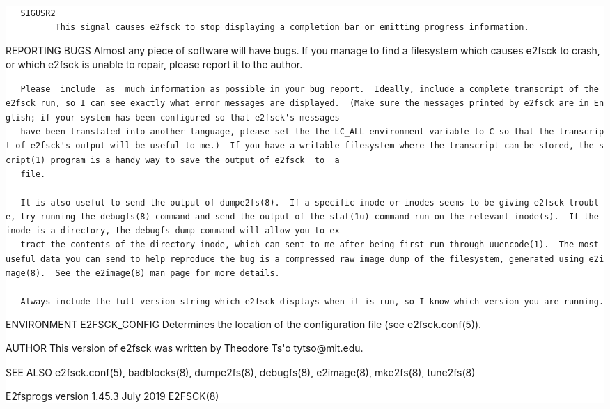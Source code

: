        SIGUSR2
              This signal causes e2fsck to stop displaying a completion bar or emitting progress information.

REPORTING BUGS
       Almost any piece of software will have bugs.  If you manage to find a filesystem which causes e2fsck to crash, or which e2fsck is unable to repair, please report it to the author.

       Please  include  as  much information as possible in your bug report.  Ideally, include a complete transcript of the e2fsck run, so I can see exactly what error messages are displayed.  (Make sure the messages printed by e2fsck are in English; if your system has been configured so that e2fsck's messages
       have been translated into another language, please set the the LC_ALL environment variable to C so that the transcript of e2fsck's output will be useful to me.)  If you have a writable filesystem where the transcript can be stored, the script(1) program is a handy way to save the output of e2fsck  to  a
       file.

       It is also useful to send the output of dumpe2fs(8).  If a specific inode or inodes seems to be giving e2fsck trouble, try running the debugfs(8) command and send the output of the stat(1u) command run on the relevant inode(s).  If the inode is a directory, the debugfs dump command will allow you to ex‐
       tract the contents of the directory inode, which can sent to me after being first run through uuencode(1).  The most useful data you can send to help reproduce the bug is a compressed raw image dump of the filesystem, generated using e2image(8).  See the e2image(8) man page for more details.

       Always include the full version string which e2fsck displays when it is run, so I know which version you are running.

ENVIRONMENT
       E2FSCK_CONFIG
              Determines the location of the configuration file (see e2fsck.conf(5)).

AUTHOR
       This version of e2fsck was written by Theodore Ts'o <tytso@mit.edu>.

SEE ALSO
       e2fsck.conf(5), badblocks(8), dumpe2fs(8), debugfs(8), e2image(8), mke2fs(8), tune2fs(8)

E2fsprogs version 1.45.3                                                                                                                               July 2019                                                                                                                                              E2FSCK(8)
